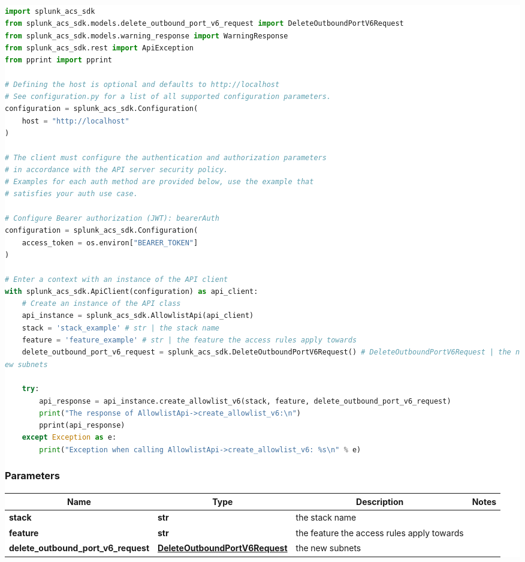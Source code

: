 ```python
import splunk_acs_sdk
from splunk_acs_sdk.models.delete_outbound_port_v6_request import DeleteOutboundPortV6Request
from splunk_acs_sdk.models.warning_response import WarningResponse
from splunk_acs_sdk.rest import ApiException
from pprint import pprint

# Defining the host is optional and defaults to http://localhost
# See configuration.py for a list of all supported configuration parameters.
configuration = splunk_acs_sdk.Configuration(
    host = "http://localhost"
)

# The client must configure the authentication and authorization parameters
# in accordance with the API server security policy.
# Examples for each auth method are provided below, use the example that
# satisfies your auth use case.

# Configure Bearer authorization (JWT): bearerAuth
configuration = splunk_acs_sdk.Configuration(
    access_token = os.environ["BEARER_TOKEN"]
)

# Enter a context with an instance of the API client
with splunk_acs_sdk.ApiClient(configuration) as api_client:
    # Create an instance of the API class
    api_instance = splunk_acs_sdk.AllowlistApi(api_client)
    stack = 'stack_example' # str | the stack name
    feature = 'feature_example' # str | the feature the access rules apply towards
    delete_outbound_port_v6_request = splunk_acs_sdk.DeleteOutboundPortV6Request() # DeleteOutboundPortV6Request | the new subnets

    try:
        api_response = api_instance.create_allowlist_v6(stack, feature, delete_outbound_port_v6_request)
        print("The response of AllowlistApi->create_allowlist_v6:\n")
        pprint(api_response)
    except Exception as e:
        print("Exception when calling AllowlistApi->create_allowlist_v6: %s\n" % e)
```



### Parameters


Name | Type | Description  | Notes
------------- | ------------- | ------------- | -------------
 **stack** | **str**| the stack name | 
 **feature** | **str**| the feature the access rules apply towards | 
 **delete_outbound_port_v6_request** | [**DeleteOutboundPortV6Request**](DeleteOutboundPortV6Request.md)| the new subnets | 

